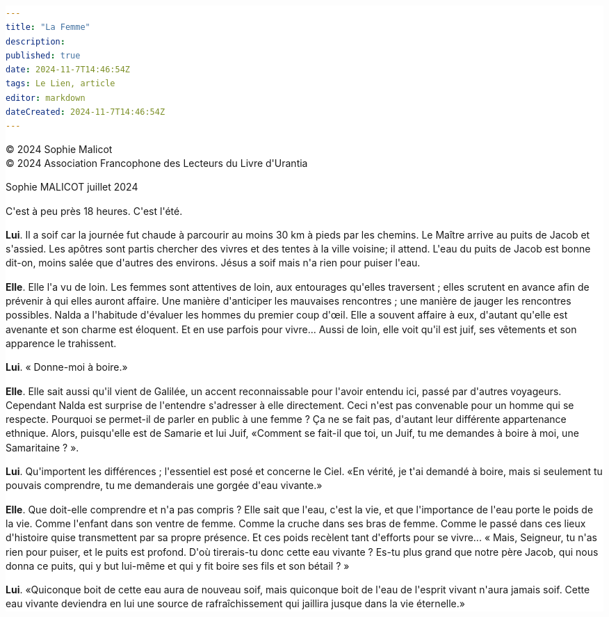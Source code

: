 ```yaml
---
title: "La Femme"
description: 
published: true
date: 2024-11-7T14:46:54Z
tags: Le Lien, article
editor: markdown
dateCreated: 2024-11-7T14:46:54Z
---
```


<p class="v-card v-sheet theme--light grey lighten-3 px-2">© 2024 Sophie Malicot<br>© 2024 Association Francophone des Lecteurs du Livre d'Urantia</p>

Sophie MALICOT juillet 2024

C'est à peu près 18 heures. C'est l'été.

**Lui**. Il a soif car la journée fut chaude à parcourir au moins 30 km à pieds par les chemins. Le Maître arrive au puits de Jacob et s'assied. Les apôtres sont partis chercher des vivres et des tentes à la ville voisine; il attend. L'eau du puits de Jacob est bonne dit-on, moins salée que d'autres des environs. Jésus a soif mais n'a rien pour puiser l'eau.

**Elle**. Elle l'a vu de loin. Les femmes sont attentives de loin, aux entourages qu'elles traversent ; elles scrutent en avance afin de prévenir à qui elles auront affaire. Une manière d'anticiper les mauvaises rencontres ; une manière de jauger les rencontres possibles. Nalda a l'habitude d'évaluer les hommes du premier coup d'œil. Elle a souvent affaire à eux, d'autant qu'elle est avenante et son charme est éloquent. Et en use parfois pour vivre... Aussi de loin, elle voit qu'il est juif, ses vêtements et son apparence le trahissent.

**Lui**. « Donne-moi à boire.»

**Elle**. Elle sait aussi qu'il vient de Galilée, un accent reconnaissable pour l'avoir entendu ici, passé par d'autres voyageurs. Cependant Nalda est surprise de l'entendre s'adresser à elle directement. Ceci n'est pas convenable pour un homme qui se respecte. Pourquoi se permet-il de parler en public à une femme ? Ça ne se fait pas, d'autant leur différente appartenance ethnique. Alors, puisqu'elle est de Samarie et lui Juif, «Comment se fait-il que toi, un Juif, tu me demandes à boire à moi, une Samaritaine ? ».

**Lui**. Qu'importent les différences ; l'essentiel est posé et concerne le Ciel. «En vérité, je t'ai demandé à boire, mais si seulement tu pouvais comprendre, tu me demanderais une gorgée d'eau vivante.»

**Elle**. Que doit-elle comprendre et n'a pas compris ? Elle sait que l'eau, c'est la vie, et que l'importance de l'eau porte le poids de la vie. Comme l'enfant dans son ventre de femme. Comme la cruche dans ses bras de femme. Comme le passé dans ces lieux d'histoire quise transmettent par sa propre présence. Et ces poids recèlent tant d'efforts pour se vivre... « Mais, Seigneur, tu n'as rien pour puiser, et le puits est profond. D'où tirerais-tu donc cette eau vivante ? Es-tu plus grand que notre père Jacob, qui nous donna ce puits, qui y but lui-même et qui y fit boire ses fils et son bétail ? »

**Lui**. «Quiconque boit de cette eau aura de nouveau soif, mais quiconque boit de l'eau de l'esprit vivant n'aura jamais soif. Cette eau vivante deviendra en lui une source de rafraîchissement qui jaillira jusque dans la vie éternelle.»
